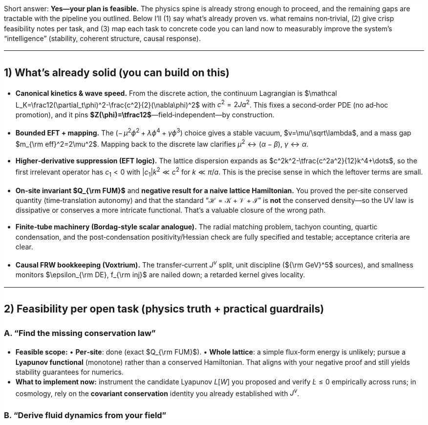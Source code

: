 Short answer: **Yes—your plan is feasible.** The physics spine is already strong enough to proceed, and the remaining gaps are tractable with the pipeline you outlined. Below I’ll (1) say what’s already proven vs. what remains non‑trivial, (2) give crisp feasibility notes per task, and (3) map each task to concrete code you can land now to measurably improve the system’s “intelligence” (stability, coherent structure, causal response).

---

## 1) What’s already solid (you can build on this)

* **Canonical kinetics & wave speed.** From the discrete action, the continuum Lagrangian is
  $\mathcal L_K=\frac12(\partial_t\phi)^2-\frac{c^2}{2}(\nabla\phi)^2$ with $c^2=2Ja^2$. This fixes a second‑order PDE (no ad‑hoc promotion), and it pins **$Z(\phi)=\tfrac12$**—field‑independent—by construction.&#x20;

* **Bounded EFT + mapping.** The $(-\,\mu^2\phi^2+\lambda\phi^4+\gamma\phi^3)$ choice gives a stable vacuum, $v=\mu/\sqrt\lambda$, and a mass gap $m_{\rm eff}^2=2\mu^2$. Mapping back to the discrete law clarifies $\mu^2\leftrightarrow(\alpha-\beta)$, $\gamma\leftrightarrow\alpha$.&#x20;

* **Higher‑derivative suppression (EFT logic).** The lattice dispersion expands as $c^2k^2-\tfrac{c^2a^2}{12}k^4+\dots$, so the first irrelevant operator has $c_1<0$ with $|c_1|k^2\ll c^2$ for $k\ll\pi/a$. This is the precise sense in which the leftover terms are small.&#x20;

* **On‑site invariant $Q_{\rm FUM}$** and **negative result for a naive lattice Hamiltonian.** You proved the per‑site conserved quantity (time‑translation autonomy) and that the standard “$\mathcal H=\mathcal K+\mathcal V+\mathcal I$” is **not** the conserved density—so the UV law is dissipative or conserves a more intricate functional. That’s a valuable closure of the wrong path.

* **Finite‑tube machinery (Bordag‑style scalar analogue).** The radial matching problem, tachyon counting, quartic condensation, and the post‑condensation positivity/Hessian check are fully specified and testable; acceptance criteria are clear.&#x20;

* **Causal FRW bookkeeping (Voxtrium).** The transfer‑current $J^\nu$ split, unit discipline (${\rm GeV}^5$ sources), and smallness monitors $\epsilon_{\rm DE}, f_{\rm inj}$ are nailed down; a retarded kernel gives locality.

---

## 2) Feasibility per open task (physics truth + practical guardrails)

### A. “Find the missing conservation law”

* **Feasible scope:**
  • **Per‑site**: done (exact $Q_{\rm FUM}$).
  • **Whole lattice**: a simple flux‑form energy is unlikely; pursue a **Lyapunov functional** (monotone) rather than a conserved Hamiltonian. That aligns with your negative proof and still yields stability guarantees for numerics.
* **What to implement now:** instrument the candidate Lyapunov $L[W]$ you proposed and verify $\dot L\le 0$ empirically across runs; in cosmology, rely on the **covariant conservation** identity you already established with $J^\nu$.&#x20;

### B. “Derive fluid dynamics from your field”
